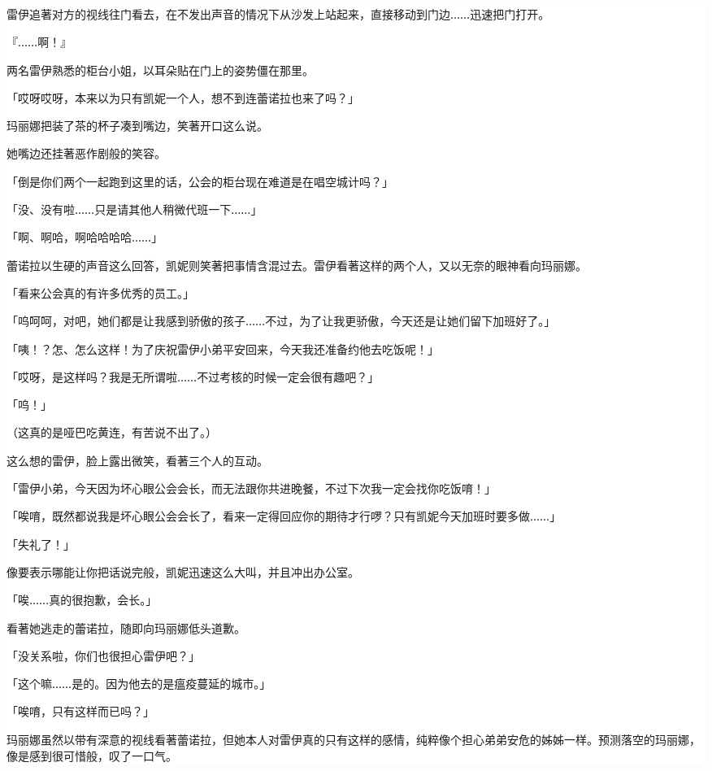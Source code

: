 雷伊追著对方的视线往门看去，在不发出声音的情况下从沙发上站起来，直接移动到门边……迅速把门打开。

『……啊！』

两名雷伊熟悉的柜台小姐，以耳朵贴在门上的姿势僵在那里。

「哎呀哎呀，本来以为只有凯妮一个人，想不到连蕾诺拉也来了吗？」

玛丽娜把装了茶的杯子凑到嘴边，笑著开口这么说。

她嘴边还挂著恶作剧般的笑容。

「倒是你们两个一起跑到这里的话，公会的柜台现在难道是在唱空城计吗？」

「没、没有啦……只是请其他人稍微代班一下……」

「啊、啊哈，啊哈哈哈哈……」

蕾诺拉以生硬的声音这么回答，凯妮则笑著把事情含混过去。雷伊看著这样的两个人，又以无奈的眼神看向玛丽娜。

「看来公会真的有许多优秀的员工。」

「呜呵呵，对吧，她们都是让我感到骄傲的孩子……不过，为了让我更骄傲，今天还是让她们留下加班好了。」

「咦！？怎、怎么这样！为了庆祝雷伊小弟平安回来，今天我还准备约他去吃饭呢！」

「哎呀，是这样吗？我是无所谓啦……不过考核的时候一定会很有趣吧？」

「呜！」

（这真的是哑巴吃黄连，有苦说不出了。）

这么想的雷伊，脸上露出微笑，看著三个人的互动。

「雷伊小弟，今天因为坏心眼公会会长，而无法跟你共进晚餐，不过下次我一定会找你吃饭唷！」

「唉唷，既然都说我是坏心眼公会会长了，看来一定得回应你的期待才行啰？只有凯妮今天加班时要多做……」

「失礼了！」

像要表示哪能让你把话说完般，凯妮迅速这么大叫，并且冲出办公室。

「唉……真的很抱歉，会长。」

看著她逃走的蕾诺拉，随即向玛丽娜低头道歉。

「没关系啦，你们也很担心雷伊吧？」

「这个嘛……是的。因为他去的是瘟疫蔓延的城市。」

「唉唷，只有这样而已吗？」

玛丽娜虽然以带有深意的视线看著蕾诺拉，但她本人对雷伊真的只有这样的感情，纯粹像个担心弟弟安危的姊姊一样。预测落空的玛丽娜，像是感到很可惜般，叹了一口气。


